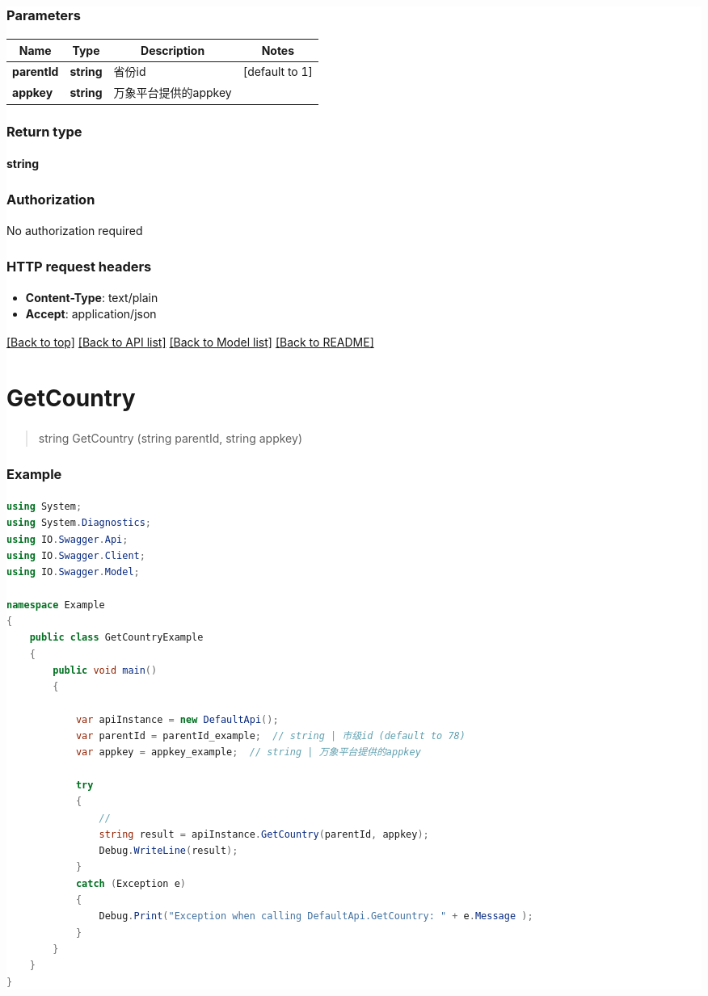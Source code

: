 ### Parameters

Name | Type | Description  | Notes
------------- | ------------- | ------------- | -------------
 **parentId** | **string**| 省份id | [default to 1]
 **appkey** | **string**| 万象平台提供的appkey | 

### Return type

**string**

### Authorization

No authorization required

### HTTP request headers

 - **Content-Type**: text/plain
 - **Accept**: application/json

[[Back to top]](#) [[Back to API list]](../README.md#documentation-for-api-endpoints) [[Back to Model list]](../README.md#documentation-for-models) [[Back to README]](../README.md)

<a name="getcountry"></a>
# **GetCountry**
> string GetCountry (string parentId, string appkey)





### Example
```csharp
using System;
using System.Diagnostics;
using IO.Swagger.Api;
using IO.Swagger.Client;
using IO.Swagger.Model;

namespace Example
{
    public class GetCountryExample
    {
        public void main()
        {
            
            var apiInstance = new DefaultApi();
            var parentId = parentId_example;  // string | 市级id (default to 78)
            var appkey = appkey_example;  // string | 万象平台提供的appkey

            try
            {
                // 
                string result = apiInstance.GetCountry(parentId, appkey);
                Debug.WriteLine(result);
            }
            catch (Exception e)
            {
                Debug.Print("Exception when calling DefaultApi.GetCountry: " + e.Message );
            }
        }
    }
}
```
